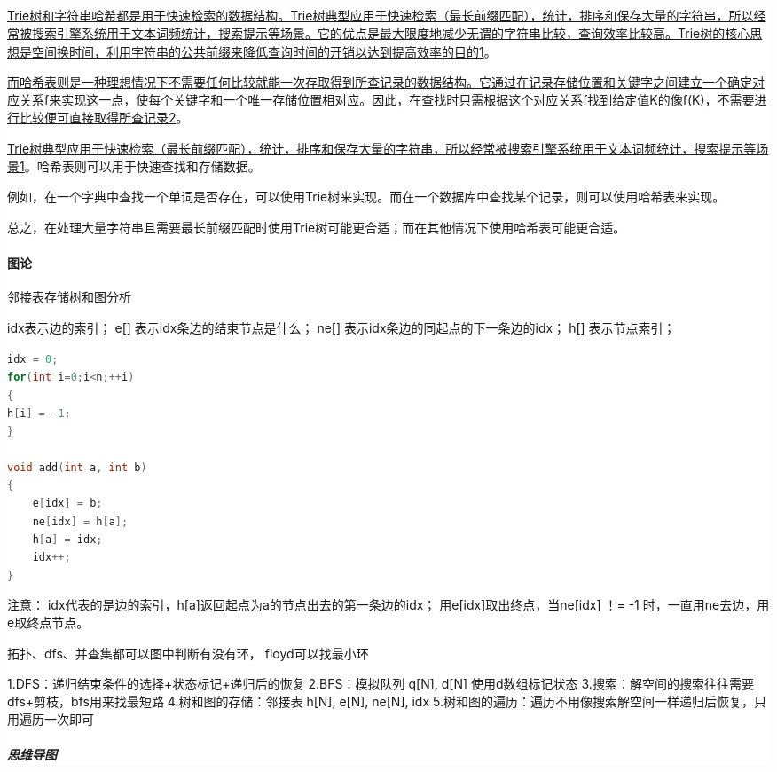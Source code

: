 [Trie树和字符串哈希都是用于快速检索的数据结构。Trie树典型应用于快速检索（最长前缀匹配），统计，排序和保存大量的字符串，所以经常被搜索引擎系统用于文本词频统计，搜索提示等场景。它的优点是最大限度地减少无谓的字符串比较，查询效率比较高。Trie树的核心思想是空间换时间，利用字符串的公共前缀来降低查询时间的开销以达到提高效率的目的](https://blog.csdn.net/hyman_yx/article/details/54410619)[1](https://blog.csdn.net/hyman_yx/article/details/54410619)。

[而哈希表则是一种理想情况下不需要任何比较就能一次存取得到所查记录的数据结构。它通过在记录存储位置和关键字之间建立一个确定对应关系f来实现这一点，使每个关键字和一个唯一存储位置相对应。因此，在查找时只需根据这个对应关系f找到给定值K的像f(K)，不需要进行比较便可直接取得所查记录](https://developer.aliyun.com/article/59584)[2](https://developer.aliyun.com/article/59584)。

[Trie树典型应用于快速检索（最长前缀匹配），统计，排序和保存大量的字符串，所以经常被搜索引擎系统用于文本词频统计，搜索提示等场景](https://blog.csdn.net/hyman_yx/article/details/54410619)[1](https://blog.csdn.net/hyman_yx/article/details/54410619)。哈希表则可以用于快速查找和存储数据。

例如，在一个字典中查找一个单词是否存在，可以使用Trie树来实现。而在一个数据库中查找某个记录，则可以使用哈希表来实现。

总之，在处理大量字符串且需要最长前缀匹配时使用Trie树可能更合适；而在其他情况下使用哈希表可能更合适。

#### 图论

邻接表存储树和图分析

idx表示边的索引；
e[] 表示idx条边的结束节点是什么；
ne[] 表示idx条边的同起点的下一条边的idx；
h[] 表示节点索引；



```c++
idx = 0;
for(int i=0;i<n;++i)
{
h[i] = -1;
}

void add(int a, int b)
{
    e[idx] = b;
    ne[idx] = h[a];
    h[a] = idx;
    idx++;
}
```

注意： idx代表的是边的索引，h[a]返回起点为a的节点出去的第一条边的idx；
用e[idx]取出终点，当ne[idx] ！= -1 时，一直用ne去边，用e取终点节点。



拓扑、dfs、并查集都可以图中判断有没有环， floyd可以找最小环

1.DFS：递归结束条件的选择+状态标记+递归后的恢复
2.BFS：模拟队列 q[N], d[N] 使用d数组标记状态
3.搜索：解空间的搜索往往需要dfs+剪枝，bfs用来找最短路
4.树和图的存储：邻接表 h[N], e[N], ne[N], idx
5.树和图的遍历：遍历不用像搜索解空间一样递归后恢复，只用遍历一次即可

##### 思维导图
